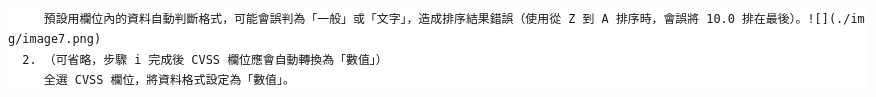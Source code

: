         預設用欄位內的資料自動判斷格式，可能會誤判為「一般」或「文字」，造成排序結果錯誤（使用從 Z 到 A 排序時，會誤將 10.0 排在最後）。![](./img/image7.png)  
      2. （可省略，步驟 i 完成後 CVSS 欄位應會自動轉換為「數值」）  
         全選 CVSS 欄位，將資料格式設定為「數值」。  